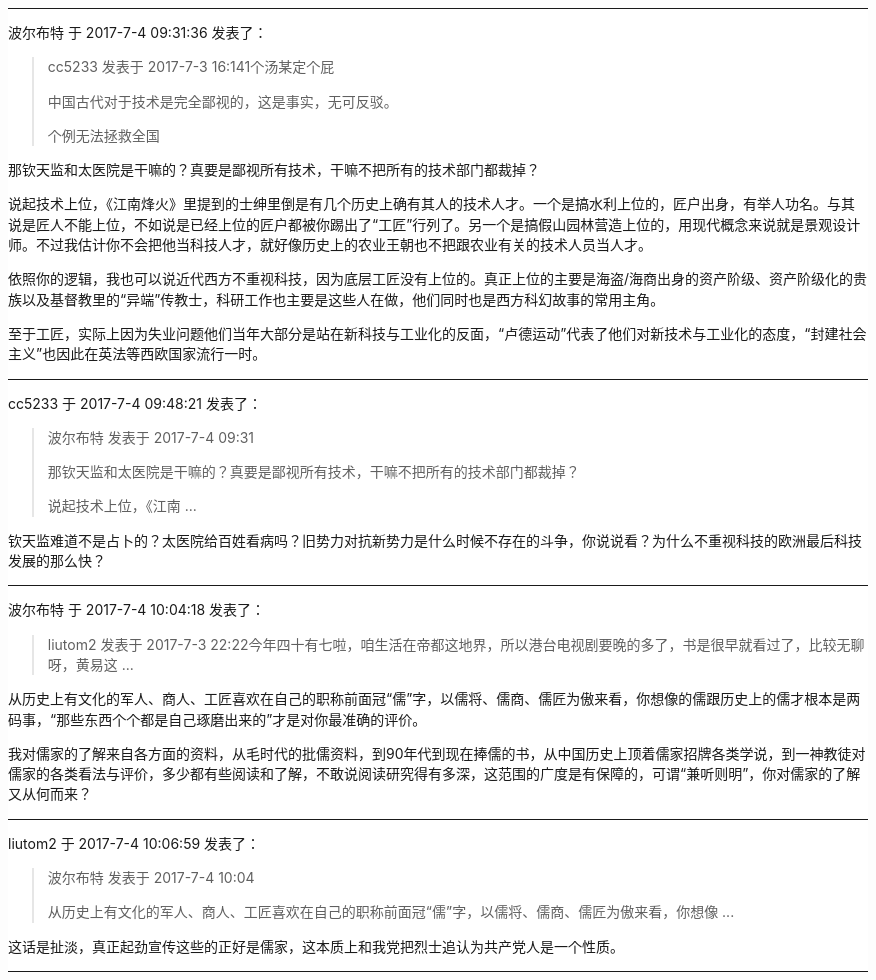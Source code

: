 ---------

波尔布特 于 2017-7-4 09:31:36 发表了：

> cc5233 发表于 2017-7-3 16:141个汤某定个屁
> 
> 中国古代对于技术是完全鄙视的，这是事实，无可反驳。
> 
> 个例无法拯救全国



那钦天监和太医院是干嘛的？真要是鄙视所有技术，干嘛不把所有的技术部门都裁掉？

说起技术上位，《江南烽火》里提到的士绅里倒是有几个历史上确有其人的技术人才。一个是搞水利上位的，匠户出身，有举人功名。与其说是匠人不能上位，不如说是已经上位的匠户都被你踢出了“工匠”行列了。另一个是搞假山园林营造上位的，用现代概念来说就是景观设计师。不过我估计你不会把他当科技人才，就好像历史上的农业王朝也不把跟农业有关的技术人员当人才。

依照你的逻辑，我也可以说近代西方不重视科技，因为底层工匠没有上位的。真正上位的主要是海盗/海商出身的资产阶级、资产阶级化的贵族以及基督教里的“异端”传教士，科研工作也主要是这些人在做，他们同时也是西方科幻故事的常用主角。

至于工匠，实际上因为失业问题他们当年大部分是站在新科技与工业化的反面，“卢德运动”代表了他们对新技术与工业化的态度，“封建社会主义”也因此在英法等西欧国家流行一时。

---------

cc5233 于 2017-7-4 09:48:21 发表了：

> 波尔布特 发表于 2017-7-4 09:31
> 
> 那钦天监和太医院是干嘛的？真要是鄙视所有技术，干嘛不把所有的技术部门都裁掉？
> 
> 说起技术上位，《江南 ...



钦天监难道不是占卜的？太医院给百姓看病吗？旧势力对抗新势力是什么时候不存在的斗争，你说说看？为什么不重视科技的欧洲最后科技发展的那么快？

---------

波尔布特 于 2017-7-4 10:04:18 发表了：

> liutom2 发表于 2017-7-3 22:22今年四十有七啦，咱生活在帝都这地界，所以港台电视剧要晚的多了，书是很早就看过了，比较无聊呀，黄易这 ...



从历史上有文化的军人、商人、工匠喜欢在自己的职称前面冠“儒”字，以儒将、儒商、儒匠为傲来看，你想像的儒跟历史上的儒才根本是两码事，“那些东西个个都是自己琢磨出来的”才是对你最准确的评价。

我对儒家的了解来自各方面的资料，从毛时代的批儒资料，到90年代到现在捧儒的书，从中国历史上顶着儒家招牌各类学说，到一神教徒对儒家的各类看法与评价，多少都有些阅读和了解，不敢说阅读研究得有多深，这范围的广度是有保障的，可谓“兼听则明”，你对儒家的了解又从何而来？

---------

liutom2 于 2017-7-4 10:06:59 发表了：

> 波尔布特 发表于 2017-7-4 10:04
> 
> 从历史上有文化的军人、商人、工匠喜欢在自己的职称前面冠“儒”字，以儒将、儒商、儒匠为傲来看，你想像 ...



这话是扯淡，真正起劲宣传这些的正好是儒家，这本质上和我党把烈士追认为共产党人是一个性质。

---------
